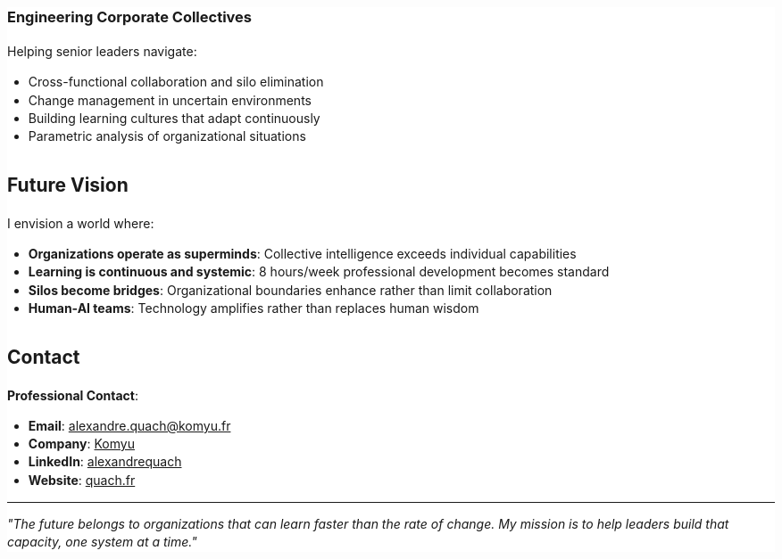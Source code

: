### Engineering Corporate Collectives
Helping senior leaders navigate:
- Cross-functional collaboration and silo elimination
- Change management in uncertain environments
- Building learning cultures that adapt continuously
- Parametric analysis of organizational situations

## Future Vision

I envision a world where:
- **Organizations operate as superminds**: Collective intelligence exceeds individual capabilities
- **Learning is continuous and systemic**: 8 hours/week professional development becomes standard
- **Silos become bridges**: Organizational boundaries enhance rather than limit collaboration
- **Human-AI teams**: Technology amplifies rather than replaces human wisdom

## Contact

**Professional Contact**:
- **Email**: alexandre.quach@komyu.fr
- **Company**: [Komyu](https://komyu.fr)
- **LinkedIn**: [alexandrequach](https://linkedin.com/in/alexandrequach)
- **Website**: [quach.fr](https://quach.fr)

---

*"The future belongs to organizations that can learn faster than the rate of change. My mission is to help leaders build that capacity, one system at a time."*
